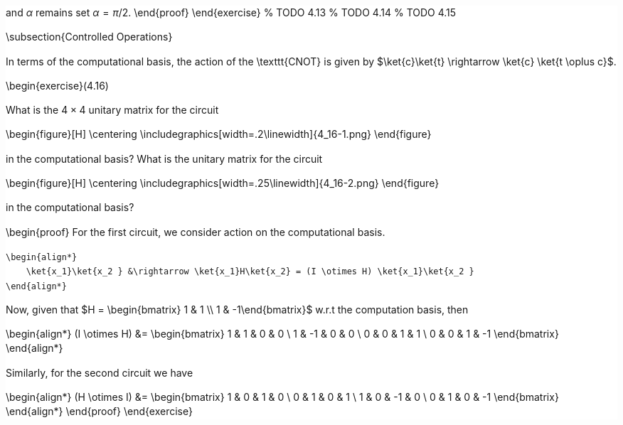 and $\alpha$ remains set $\alpha = \pi / 2$.
\end{proof}
\end{exercise}
% TODO 4.13
% TODO 4.14
% TODO 4.15

\subsection{Controlled Operations}

In terms of the computational basis, the action of the \texttt{CNOT} is given by $\ket{c}\ket{t} \rightarrow \ket{c} \ket{t \oplus c}$.

\begin{exercise}(4.16)

What is the $4\times 4$ unitary matrix for the circuit

\begin{figure}[H]
\centering
\includegraphics[width=.2\linewidth]{4_16-1.png}
\end{figure}

in the computational basis? What is the unitary matrix for the circuit

\begin{figure}[H]
\centering
\includegraphics[width=.25\linewidth]{4_16-2.png}
\end{figure}

in the computational basis?

\begin{proof}
	For the first circuit, we consider action on the computational basis.

	\begin{align*}
		\ket{x_1}\ket{x_2 } &\rightarrow \ket{x_1}H\ket{x_2} = (I \otimes H) \ket{x_1}\ket{x_2 }
	\end{align*}

Now, given that $H = \begin{bmatrix} 1 & 1 \\ 1 & -1\end{bmatrix}$ w.r.t the computation basis, then

\begin{align*}
	(I \otimes H) &= \begin{bmatrix}
	1 & 1 & 0 & 0 \\
	1 & -1 & 0 & 0 \\
	0 & 0 & 1 & 1 \\
	0 & 0 & 1 & -1
 \end{bmatrix}
\end{align*}

Similarly, for the second circuit we have

\begin{align*}
	(H \otimes I) &= \begin{bmatrix}
	1 & 0 & 1 & 0 \\
	0 & 1 & 0 & 1 \\
	1 & 0 & -1 & 0 \\
	0 & 1 & 0 & -1
 \end{bmatrix}
\end{align*}
\end{proof}
\end{exercise}
